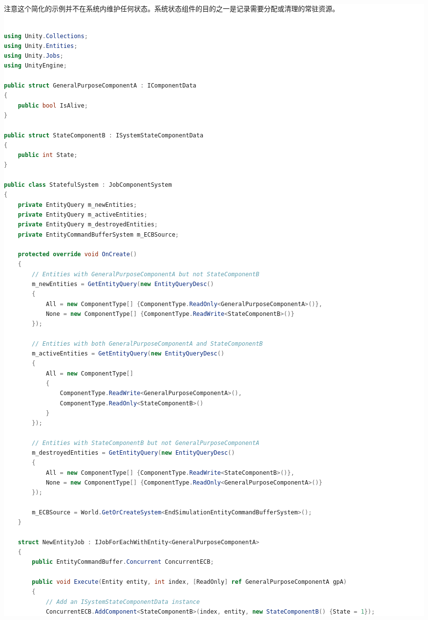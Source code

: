 注意这个简化的示例并不在系统内维护任何状态。系统状态组件的目的之一是记录需要分配或清理的常驻资源。

```c#

using Unity.Collections;
using Unity.Entities;
using Unity.Jobs;
using UnityEngine;

public struct GeneralPurposeComponentA : IComponentData
{
    public bool IsAlive;
}

public struct StateComponentB : ISystemStateComponentData
{
    public int State;
}

public class StatefulSystem : JobComponentSystem
{
    private EntityQuery m_newEntities;
    private EntityQuery m_activeEntities;
    private EntityQuery m_destroyedEntities;
    private EntityCommandBufferSystem m_ECBSource;

    protected override void OnCreate()
    {
        // Entities with GeneralPurposeComponentA but not StateComponentB
        m_newEntities = GetEntityQuery(new EntityQueryDesc()
        {
            All = new ComponentType[] {ComponentType.ReadOnly<GeneralPurposeComponentA>()},
            None = new ComponentType[] {ComponentType.ReadWrite<StateComponentB>()}
        });

        // Entities with both GeneralPurposeComponentA and StateComponentB
        m_activeEntities = GetEntityQuery(new EntityQueryDesc()
        {
            All = new ComponentType[]
            {
                ComponentType.ReadWrite<GeneralPurposeComponentA>(),
                ComponentType.ReadOnly<StateComponentB>()
            }
        });

        // Entities with StateComponentB but not GeneralPurposeComponentA
        m_destroyedEntities = GetEntityQuery(new EntityQueryDesc()
        {
            All = new ComponentType[] {ComponentType.ReadWrite<StateComponentB>()},
            None = new ComponentType[] {ComponentType.ReadOnly<GeneralPurposeComponentA>()}
        });

        m_ECBSource = World.GetOrCreateSystem<EndSimulationEntityCommandBufferSystem>();
    }

    struct NewEntityJob : IJobForEachWithEntity<GeneralPurposeComponentA>
    {
        public EntityCommandBuffer.Concurrent ConcurrentECB;

        public void Execute(Entity entity, int index, [ReadOnly] ref GeneralPurposeComponentA gpA)
        {
            // Add an ISystemStateComponentData instance
            ConcurrentECB.AddComponent<StateComponentB>(index, entity, new StateComponentB() {State = 1});
```